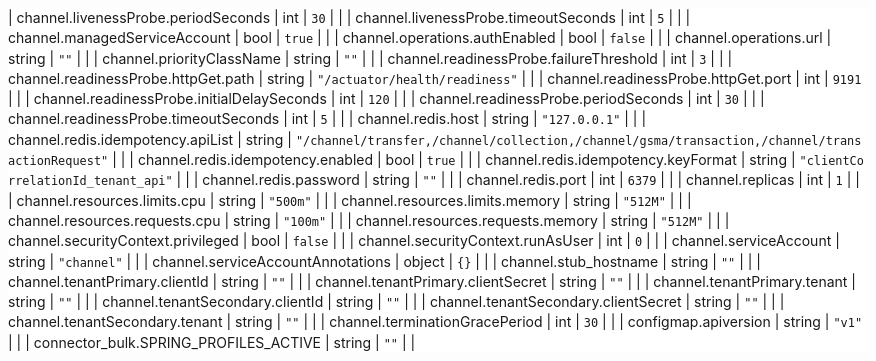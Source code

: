 | channel.livenessProbe.periodSeconds | int | `30` |  |
| channel.livenessProbe.timeoutSeconds | int | `5` |  |
| channel.managedServiceAccount | bool | `true` |  |
| channel.operations.authEnabled | bool | `false` |  |
| channel.operations.url | string | `""` |  |
| channel.priorityClassName | string | `""` |  |
| channel.readinessProbe.failureThreshold | int | `3` |  |
| channel.readinessProbe.httpGet.path | string | `"/actuator/health/readiness"` |  |
| channel.readinessProbe.httpGet.port | int | `9191` |  |
| channel.readinessProbe.initialDelaySeconds | int | `120` |  |
| channel.readinessProbe.periodSeconds | int | `30` |  |
| channel.readinessProbe.timeoutSeconds | int | `5` |  |
| channel.redis.host | string | `"127.0.0.1"` |  |
| channel.redis.idempotency.apiList | string | `"/channel/transfer,/channel/collection,/channel/gsma/transaction,/channel/transactionRequest"` |  |
| channel.redis.idempotency.enabled | bool | `true` |  |
| channel.redis.idempotency.keyFormat | string | `"clientCorrelationId_tenant_api"` |  |
| channel.redis.password | string | `""` |  |
| channel.redis.port | int | `6379` |  |
| channel.replicas | int | `1` |  |
| channel.resources.limits.cpu | string | `"500m"` |  |
| channel.resources.limits.memory | string | `"512M"` |  |
| channel.resources.requests.cpu | string | `"100m"` |  |
| channel.resources.requests.memory | string | `"512M"` |  |
| channel.securityContext.privileged | bool | `false` |  |
| channel.securityContext.runAsUser | int | `0` |  |
| channel.serviceAccount | string | `"channel"` |  |
| channel.serviceAccountAnnotations | object | `{}` |  |
| channel.stub_hostname | string | `""` |  |
| channel.tenantPrimary.clientId | string | `""` |  |
| channel.tenantPrimary.clientSecret | string | `""` |  |
| channel.tenantPrimary.tenant | string | `""` |  |
| channel.tenantSecondary.clientId | string | `""` |  |
| channel.tenantSecondary.clientSecret | string | `""` |  |
| channel.tenantSecondary.tenant | string | `""` |  |
| channel.terminationGracePeriod | int | `30` |  |
| configmap.apiversion | string | `"v1"` |  |
| connector_bulk.SPRING_PROFILES_ACTIVE | string | `""` |  |